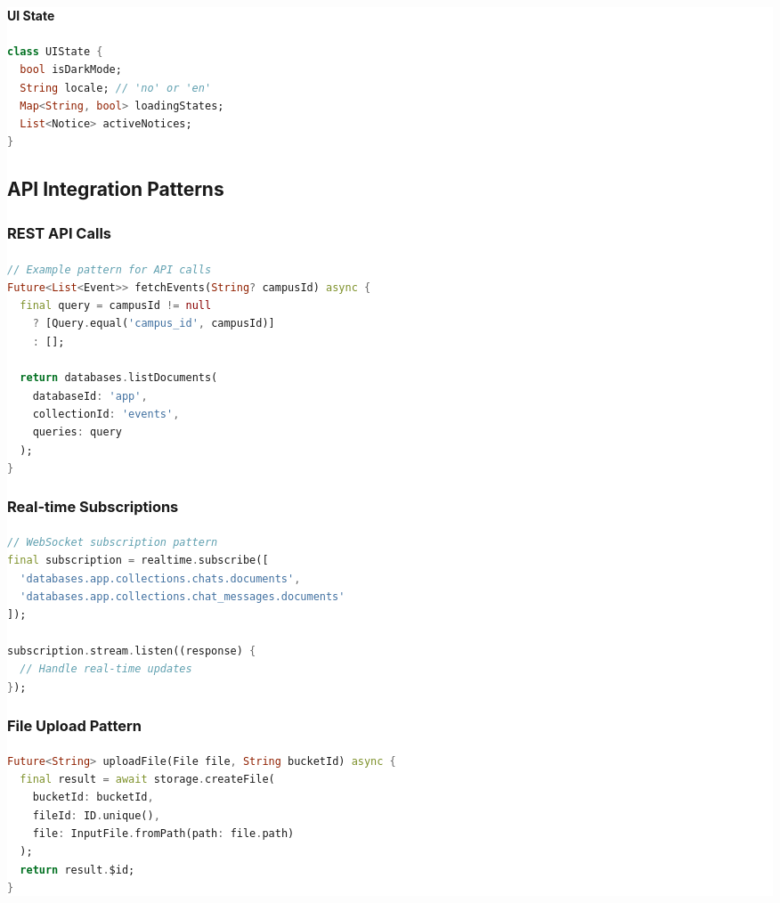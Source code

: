#### UI State
```dart
class UIState {
  bool isDarkMode;
  String locale; // 'no' or 'en'
  Map<String, bool> loadingStates;
  List<Notice> activeNotices;
}
```

## API Integration Patterns

### REST API Calls
```dart
// Example pattern for API calls
Future<List<Event>> fetchEvents(String? campusId) async {
  final query = campusId != null 
    ? [Query.equal('campus_id', campusId)]
    : [];
    
  return databases.listDocuments(
    databaseId: 'app',
    collectionId: 'events',
    queries: query
  );
}
```

### Real-time Subscriptions
```dart
// WebSocket subscription pattern
final subscription = realtime.subscribe([
  'databases.app.collections.chats.documents',
  'databases.app.collections.chat_messages.documents'
]);

subscription.stream.listen((response) {
  // Handle real-time updates
});
```

### File Upload Pattern
```dart
Future<String> uploadFile(File file, String bucketId) async {
  final result = await storage.createFile(
    bucketId: bucketId,
    fileId: ID.unique(),
    file: InputFile.fromPath(path: file.path)
  );
  return result.$id;
}
```
